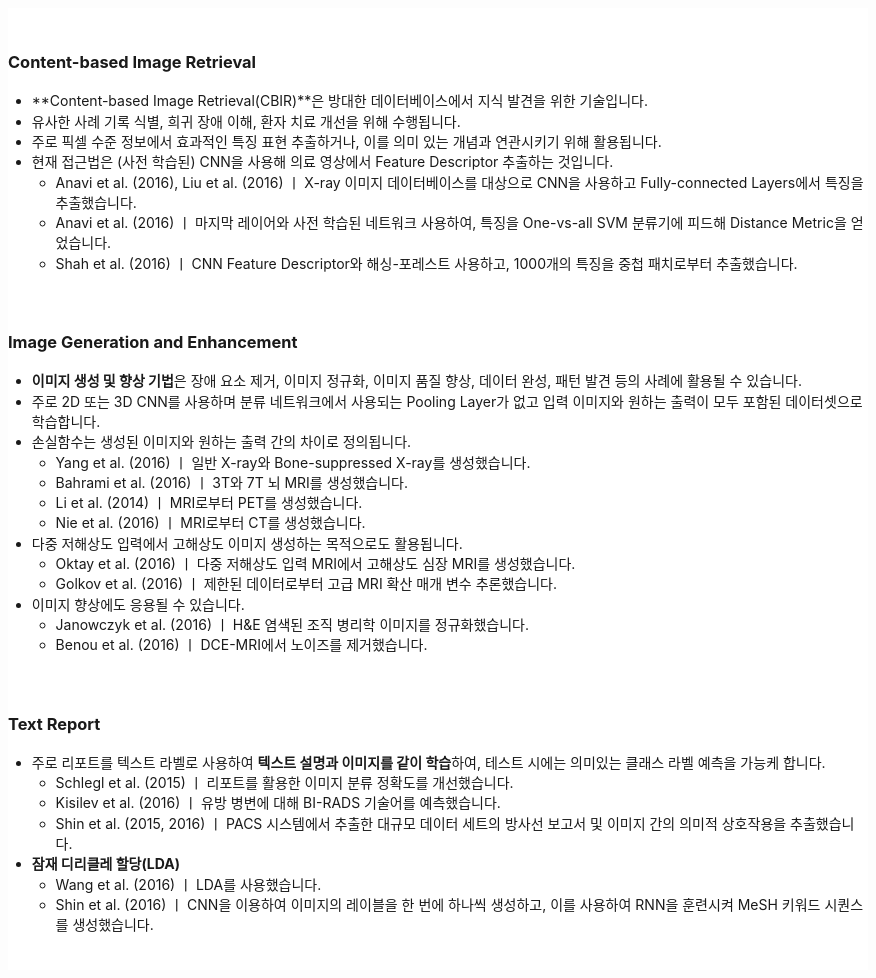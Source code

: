 &nbsp;
&nbsp;
&nbsp;


### **Content-based Image Retrieval**
- **Content-based Image Retrieval(CBIR)**은 방대한 데이터베이스에서 지식 발견을 위한 기술입니다.
- 유사한 사례 기록 식별, 희귀 장애 이해, 환자 치료 개선을 위해 수행됩니다.
- 주로  픽셀 수준 정보에서 효과적인 특징 표현 추출하거나, 이를 의미 있는 개념과 연관시키기 위해 활용됩니다.
- 현재 접근법은 (사전 학습된) CNN을 사용해 의료 영상에서 Feature Descriptor 추출하는 것입니다.
  - Anavi et al. (2016), Liu et al. (2016) ㅣ X-ray 이미지 데이터베이스를 대상으로 CNN을 사용하고 Fully-connected Layers에서 특징을 추출했습니다.
  - Anavi et al. (2016) ㅣ 마지막 레이어와 사전 학습된 네트워크 사용하여, 특징을 One-vs-all SVM 분류기에 피드해 Distance Metric을 얻었습니다.
  - Shah et al. (2016) ㅣ CNN Feature Descriptor와 해싱-포레스트 사용하고, 1000개의 특징을 중첩 패치로부터 추출했습니다.


&nbsp;
&nbsp;
&nbsp;


### **Image Generation and Enhancement**
- **이미지 생성 및 향상 기법**은 장애 요소 제거, 이미지 정규화, 이미지 품질 향상, 데이터 완성, 패턴 발견 등의 사례에 활용될 수 있습니다.
- 주로 2D 또는 3D CNN를 사용하며 분류 네트워크에서 사용되는 Pooling Layer가 없고 입력 이미지와 원하는 출력이 모두 포함된 데이터셋으로 학습합니다.
- 손실함수는 생성된 이미지와 원하는 출력 간의 차이로 정의됩니다.
  - Yang et al. (2016) ㅣ 일반 X-ray와 Bone-suppressed X-ray를 생성했습니다.
  - Bahrami et al. (2016) ㅣ 3T와 7T 뇌 MRI를 생성했습니다.
  - Li et al. (2014) ㅣ MRI로부터 PET를 생성했습니다.
  - Nie et al. (2016) ㅣ MRI로부터 CT를 생성했습니다.
- 다중 저해상도 입력에서 고해상도 이미지 생성하는 목적으로도 활용됩니다.
  - Oktay et al. (2016) ㅣ 다중 저해상도 입력 MRI에서 고해상도 심장 MRI를 생성했습니다.
  - Golkov et al. (2016) ㅣ 제한된 데이터로부터 고급 MRI 확산 매개 변수 추론했습니다.
- 이미지 향상에도 응용될 수 있습니다.
  - Janowczyk et al. (2016) ㅣ H&E 염색된 조직 병리학 이미지를 정규화했습니다.
  - Benou et al. (2016) ㅣ DCE-MRI에서 노이즈를 제거했습니다.

&nbsp;
&nbsp;
&nbsp;

### **Text Report**
- 주로 리포트를 텍스트 라벨로 사용하여 **텍스트 설명과 이미지를 같이 학습**하여, 테스트 시에는 의미있는 클래스 라벨 예측을 가능케 합니다.
  - Schlegl et al. (2015) ㅣ 리포트를 활용한 이미지 분류 정확도를 개선했습니다.
  - Kisilev et al. (2016) ㅣ 유방 병변에 대해 BI-RADS 기술어를 예측했습니다.
  - Shin et al. (2015, 2016) ㅣ PACS 시스템에서 추출한 대규모 데이터 세트의 방사선 보고서 및 이미지 간의 의미적 상호작용을 추출했습니다.
- **잠재 디리클레 할당(LDA)**
  - Wang et al. (2016) ㅣ LDA를 사용했습니다.
  - Shin et al. (2016) ㅣ CNN을 이용하여 이미지의 레이블을 한 번에 하나씩 생성하고, 이를 사용하여 RNN을 훈련시켜 MeSH 키워드 시퀀스를 생성했습니다.

&nbsp;
&nbsp;
&nbsp;
